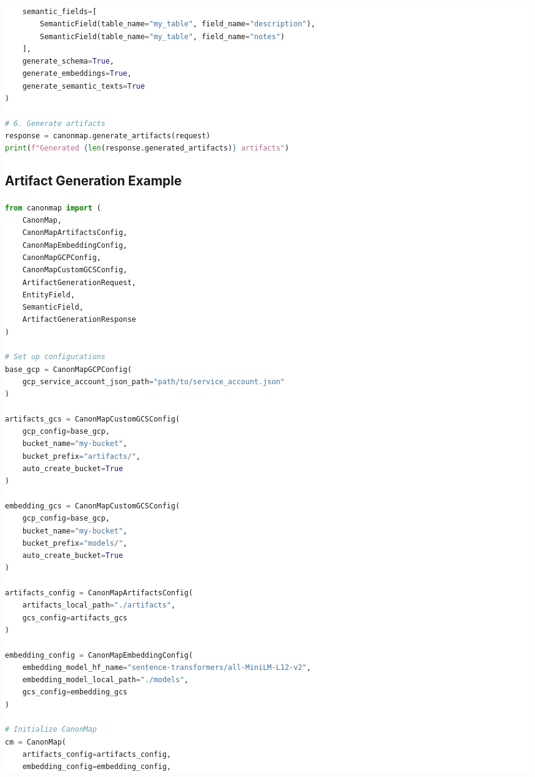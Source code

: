 ```python
    semantic_fields=[
        SemanticField(table_name="my_table", field_name="description"),
        SemanticField(table_name="my_table", field_name="notes")
    ],
    generate_schema=True,
    generate_embeddings=True,
    generate_semantic_texts=True
)

# 6. Generate artifacts
response = canonmap.generate_artifacts(request)
print(f"Generated {len(response.generated_artifacts)} artifacts")
```

## Artifact Generation Example

```python
from canonmap import (
    CanonMap,
    CanonMapArtifactsConfig,
    CanonMapEmbeddingConfig,
    CanonMapGCPConfig,
    CanonMapCustomGCSConfig,
    ArtifactGenerationRequest,
    EntityField,
    SemanticField,
    ArtifactGenerationResponse
)

# Set up configurations
base_gcp = CanonMapGCPConfig(
    gcp_service_account_json_path="path/to/service_account.json"
)

artifacts_gcs = CanonMapCustomGCSConfig(
    gcp_config=base_gcp,
    bucket_name="my-bucket",
    bucket_prefix="artifacts/",
    auto_create_bucket=True
)

embedding_gcs = CanonMapCustomGCSConfig(
    gcp_config=base_gcp,
    bucket_name="my-bucket", 
    bucket_prefix="models/",
    auto_create_bucket=True
)

artifacts_config = CanonMapArtifactsConfig(
    artifacts_local_path="./artifacts",
    gcs_config=artifacts_gcs
)

embedding_config = CanonMapEmbeddingConfig(
    embedding_model_hf_name="sentence-transformers/all-MiniLM-L12-v2",
    embedding_model_local_path="./models",
    gcs_config=embedding_gcs
)

# Initialize CanonMap
cm = CanonMap(
    artifacts_config=artifacts_config,
    embedding_config=embedding_config,
```